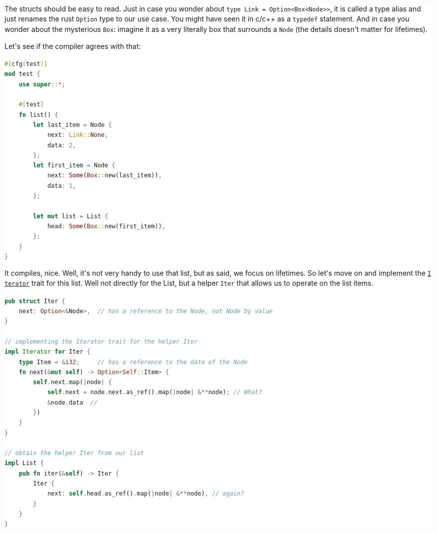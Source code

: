The structs should be easy to read. Just in case you wonder about `type Link = Option<Box<Node>>`, it is called a type alias and just renames the rust `Option` type to our use case. You might have seen it in c/c++ as a `typedef` statement. And in case you wonder about the mysterious `Box`: imagine it as a very literally box that surrounds a `Node` (the details doesn't matter for lifetimes).

Let's see if the compiler agrees with that:

```rust
#[cfg(test)]
mod test {
    use super::*;

    #[test]
    fn list() {
        let last_item = Node {
            next: Link::None,
            data: 2,
        };
        let first_item = Node {
            next: Some(Box::new(last_item)),
            data: 1,
        };

        let mut list = List {
            head: Some(Box::new(first_item)),
        };
    }
}
```

It compiles, nice. Well, it's not very handy to use that list, but as said, we focus on lifetimes. So let's move on and implement the [`Iterator`][3] trait for this list. Well not directly for the List, but a helper `Iter` that allows us to operate on the list items.

```rust
pub struct Iter {
    next: Option<&Node>,  // has a reference to the Node, not Node by value
}

// implementing the Iterator trait for the helper Iter
impl Iterator for Iter {
    type Item = &i32;     // has a reference to the data of the Node
    fn next(&mut self) -> Option<Self::Item> {
        self.next.map(|node| {
            self.next = node.next.as_ref().map(|node| &**node); // What?
            &node.data  //
        })
    }
}

// obtain the helper Iter from our list
impl List {
    pub fn iter(&self) -> Iter {
        Iter {
            next: self.head.as_ref().map(|node| &**node), // again?
        }
    }
}
```


[1]: https://rust-unofficial.github.io/too-many-lists/
[2]: https://en.wikipedia.org/wiki/Linked_list
[3]: https://doc.rust-lang.org/std/iter/trait.Iterator.html
[4]: https://doc.rust-lang.org/nomicon/lifetime-elision.html
[5]: https://gist.github.com/sassman/0d2aa2ddf1220237a36917715a98d2d6